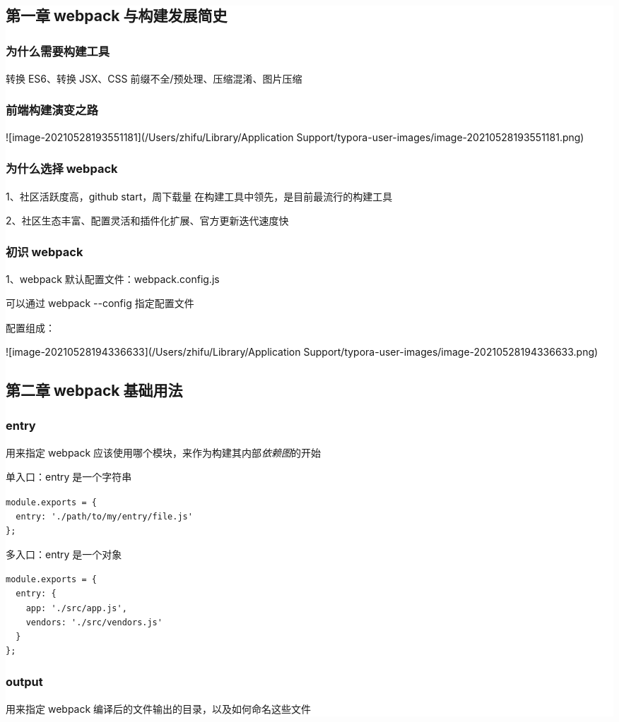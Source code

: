 ## 第一章 webpack 与构建发展简史

### 为什么需要构建工具

转换 ES6、转换 JSX、CSS 前缀不全/预处理、压缩混淆、图片压缩

### 前端构建演变之路

![image-20210528193551181](/Users/zhifu/Library/Application Support/typora-user-images/image-20210528193551181.png)

### 为什么选择 webpack

1、社区活跃度高，github start，周下载量 在构建工具中领先，是目前最流行的构建工具

2、社区生态丰富、配置灵活和插件化扩展、官方更新迭代速度快

### 初识 webpack

1、webpack 默认配置文件：webpack.config.js

可以通过 webpack --config 指定配置文件

配置组成：

![image-20210528194336633](/Users/zhifu/Library/Application Support/typora-user-images/image-20210528194336633.png)

## 第二章 webpack 基础用法

### entry

用来指定 webpack 应该使用哪个模块，来作为构建其内部*依赖图*的开始

单入口：entry 是一个字符串

```
module.exports = {
  entry: './path/to/my/entry/file.js'
};
```

多入口：entry 是一个对象

```
module.exports = {
  entry: {
    app: './src/app.js',
    vendors: './src/vendors.js'
  }
};
```

### output

用来指定 webpack 编译后的文件输出的目录，以及如何命名这些文件
